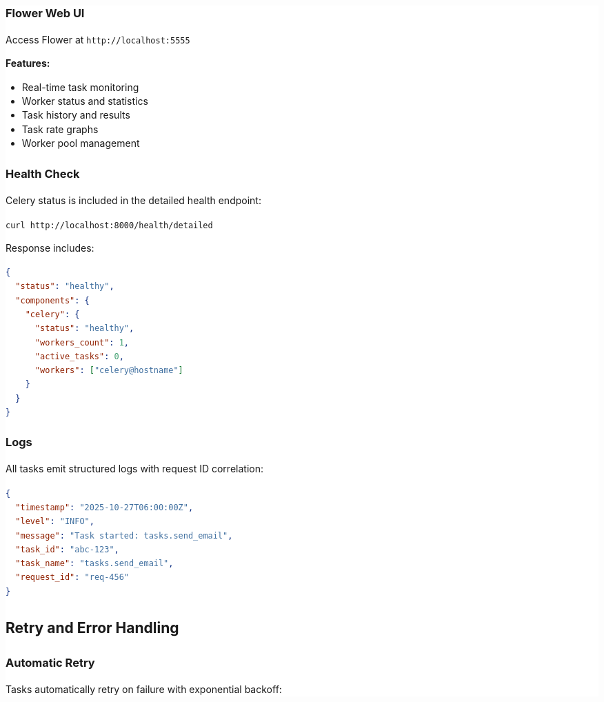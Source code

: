 ### Flower Web UI

Access Flower at `http://localhost:5555`

**Features:**
- Real-time task monitoring
- Worker status and statistics
- Task history and results
- Task rate graphs
- Worker pool management

### Health Check

Celery status is included in the detailed health endpoint:

```bash
curl http://localhost:8000/health/detailed
```

Response includes:
```json
{
  "status": "healthy",
  "components": {
    "celery": {
      "status": "healthy",
      "workers_count": 1,
      "active_tasks": 0,
      "workers": ["celery@hostname"]
    }
  }
}
```

### Logs

All tasks emit structured logs with request ID correlation:

```json
{
  "timestamp": "2025-10-27T06:00:00Z",
  "level": "INFO",
  "message": "Task started: tasks.send_email",
  "task_id": "abc-123",
  "task_name": "tasks.send_email",
  "request_id": "req-456"
}
```

## Retry and Error Handling

### Automatic Retry

Tasks automatically retry on failure with exponential backoff:
